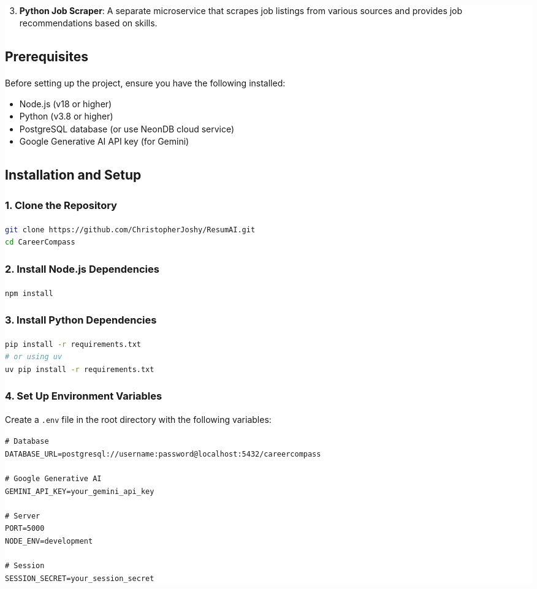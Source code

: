 3. **Python Job Scraper**: A separate microservice that scrapes job listings from various sources and provides job recommendations based on skills.

## Prerequisites

Before setting up the project, ensure you have the following installed:

- Node.js (v18 or higher)
- Python (v3.8 or higher)
- PostgreSQL database (or use NeonDB cloud service)
- Google Generative AI API key (for Gemini)

## Installation and Setup

### 1. Clone the Repository

```bash
git clone https://github.com/ChristopherJoshy/ResumAI.git
cd CareerCompass
```

### 2. Install Node.js Dependencies

```bash
npm install
```

### 3. Install Python Dependencies

```bash
pip install -r requirements.txt
# or using uv
uv pip install -r requirements.txt
```

### 4. Set Up Environment Variables

Create a `.env` file in the root directory with the following variables:

```
# Database
DATABASE_URL=postgresql://username:password@localhost:5432/careercompass

# Google Generative AI
GEMINI_API_KEY=your_gemini_api_key

# Server
PORT=5000
NODE_ENV=development

# Session
SESSION_SECRET=your_session_secret
```
